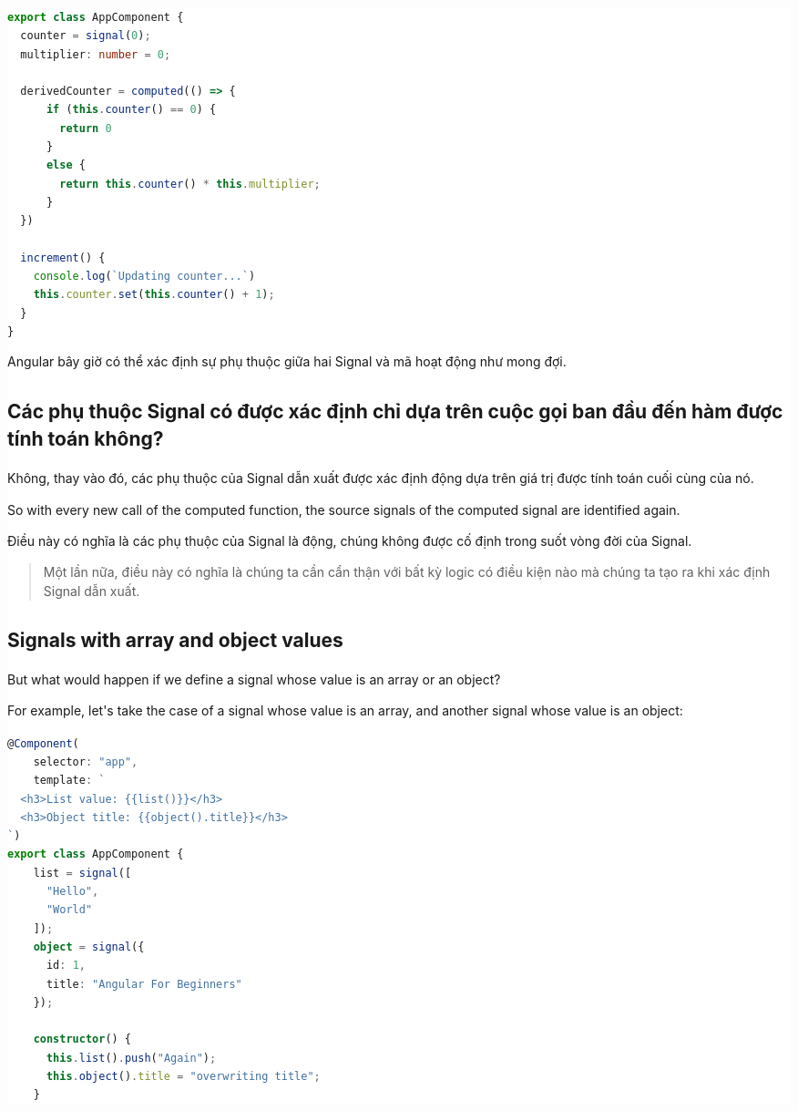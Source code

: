 ```ts
export class AppComponent {
  counter = signal(0);
  multiplier: number = 0;

  derivedCounter = computed(() => {
      if (this.counter() == 0) {
        return 0
      }
      else {
        return this.counter() * this.multiplier;
      }
  })

  increment() {
    console.log(`Updating counter...`)
    this.counter.set(this.counter() + 1);
  }
}
```

Angular bây giờ có thể xác định sự phụ thuộc giữa hai Signal và mã hoạt động như mong đợi.

## Các phụ thuộc Signal có được xác định chỉ dựa trên cuộc gọi ban đầu đến hàm được tính toán không?

Không, thay vào đó, các phụ thuộc của Signal dẫn xuất được xác định động dựa trên giá trị được tính toán cuối cùng của nó.

So with every new call of the computed function, the source signals of the computed signal are identified again.

Điều này có nghĩa là các phụ thuộc của Signal là động, chúng không được cố định trong suốt vòng đời của Signal.

> Một lần nữa, điều này có nghĩa là chúng ta cần cẩn thận với bất kỳ logic có điều kiện nào mà chúng ta tạo ra khi xác định Signal dẫn xuất.

## Signals with array and object values

But what would happen if we define a signal whose value is an array or an object?

For example, let's take the case of a signal whose value is an array, and another signal whose value is an object:

```ts
@Component(
    selector: "app",
    template: `
  <h3>List value: {{list()}}</h3>
  <h3>Object title: {{object().title}}</h3>
`)
export class AppComponent {
    list = signal([
      "Hello",
      "World"
    ]);
    object = signal({
      id: 1,
      title: "Angular For Beginners"
    });

    constructor() {
      this.list().push("Again");
      this.object().title = "overwriting title";
    }
```